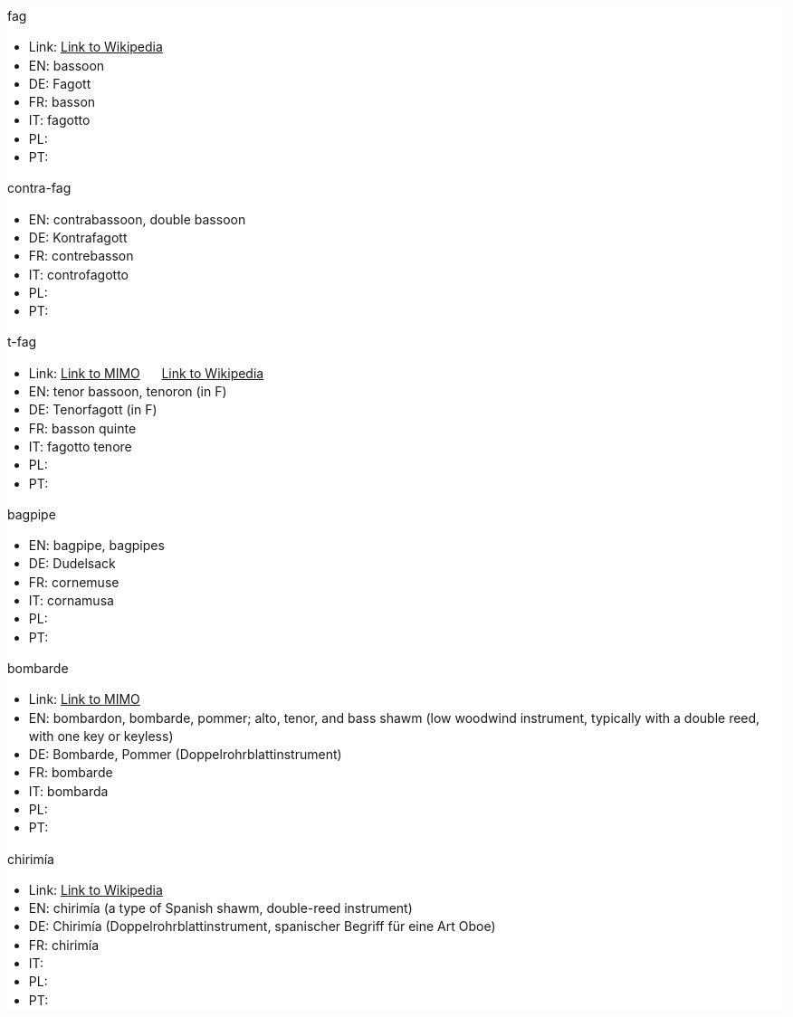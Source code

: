 fag

- Link: [Link to Wikipedia](https://en.wikipedia.org/wiki/Bassoon)
- EN: bassoon
- DE: Fagott
- FR: basson
- IT: fagotto
- PL:
- PT:

contra-fag

- EN: contrabassoon, double bassoon
- DE: Kontrafagott
- FR: contrebasson
- IT: controfagotto
- PL:&nbsp;
- PT:

t-fag

- Link: [Link to MIMO](http://www.mimo-international.com/MIMO/doc/IFD/OAI_CIMU_ALOES_0160444) &nbsp;&nbsp;&nbsp;&nbsp; [Link to Wikipedia](https://en.wikipedia.org/wiki/Tenoroon)
- EN: tenor bassoon, tenoron (in F)
- DE: Tenorfagott (in F)
- FR: basson quinte
- IT: fagotto tenore
- PL:&nbsp;
- PT:

bagpipe

- EN: bagpipe, bagpipes
- DE: Dudelsack
- FR: cornemuse
- IT: cornamusa
- PL:&nbsp;
- PT:

bombarde

- Link: [Link to MIMO](http://www.mimo-international.com/MIMO/doc/IFD/OAI_RMAH_122213_NL)&nbsp;
- EN: bombardon, bombarde, pommer; alto, tenor, and bass shawm (low woodwind instrument, typically with a double reed, with one key or keyless)
- DE: Bombarde, Pommer (Doppelrohrblattinstrument)
- FR: bombarde
- IT: bombarda
- PL:
- PT:

chirimía

- Link: [Link to Wikipedia](https://en.wikipedia.org/wiki/Chirimia)&nbsp;
- EN: chirimía (a type of Spanish shawm, double-reed instrument)
- DE: Chirimía (Doppelrohrblattinstrument, spanischer Begriff für eine Art Oboe)
- FR: chirimía
- IT:&nbsp;
- PL:
- PT:
